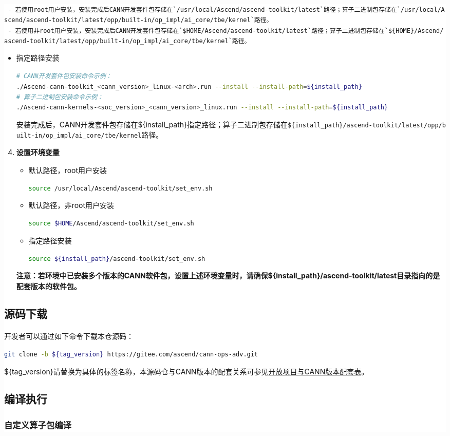      - 若使用root用户安装，安装完成后CANN开发套件包存储在`/usr/local/Ascend/ascend-toolkit/latest`路径；算子二进制包存储在`/usr/local/Ascend/ascend-toolkit/latest/opp/built-in/op_impl/ai_core/tbe/kernel`路径。
     - 若使用非root用户安装，安装完成后CANN开发套件包存储在`$HOME/Ascend/ascend-toolkit/latest`路径；算子二进制包存储在`${HOME}/Ascend/ascend-toolkit/latest/opp/built-in/op_impl/ai_core/tbe/kernel`路径。

   - 指定路径安装

     ```bash
     # CANN开发套件包安装命令示例：
     ./Ascend-cann-toolkit_<cann_version>_linux-<arch>.run --install --install-path=${install_path}
     # 算子二进制包安装命令示例：
     ./Ascend-cann-kernels-<soc_version>_<cann_version>_linux.run --install --install-path=${install_path}
     ```

     安装完成后，CANN开发套件包存储在\${install_path}指定路径；算子二进制包存储在`${install_path}/ascend-toolkit/latest/opp/built-in/op_impl/ai_core/tbe/kernel`路径。

4. **设置环境变量**

   - 默认路径，root用户安装

     ```bash
     source /usr/local/Ascend/ascend-toolkit/set_env.sh
     ```

   - 默认路径，非root用户安装

     ```bash
     source $HOME/Ascend/ascend-toolkit/set_env.sh
     ```

   - 指定路径安装

     ```bash
     source ${install_path}/ascend-toolkit/set_env.sh
     ```

   **注意：若环境中已安装多个版本的CANN软件包，设置上述环境变量时，请确保${install_path}/ascend-toolkit/latest目录指向的是配套版本的软件包。**

## 源码下载

开发者可以通过如下命令下载本仓源码：

  ```bash
  git clone -b ${tag_version} https://gitee.com/ascend/cann-ops-adv.git
  ```

${tag_version}请替换为具体的标签名称，本源码仓与CANN版本的配套关系可参见[开放项目与CANN版本配套表](https://gitee.com/ascend/cann-community/blob/master/README.md#cannversionmap)。

## 编译执行

### 自定义算子包编译
